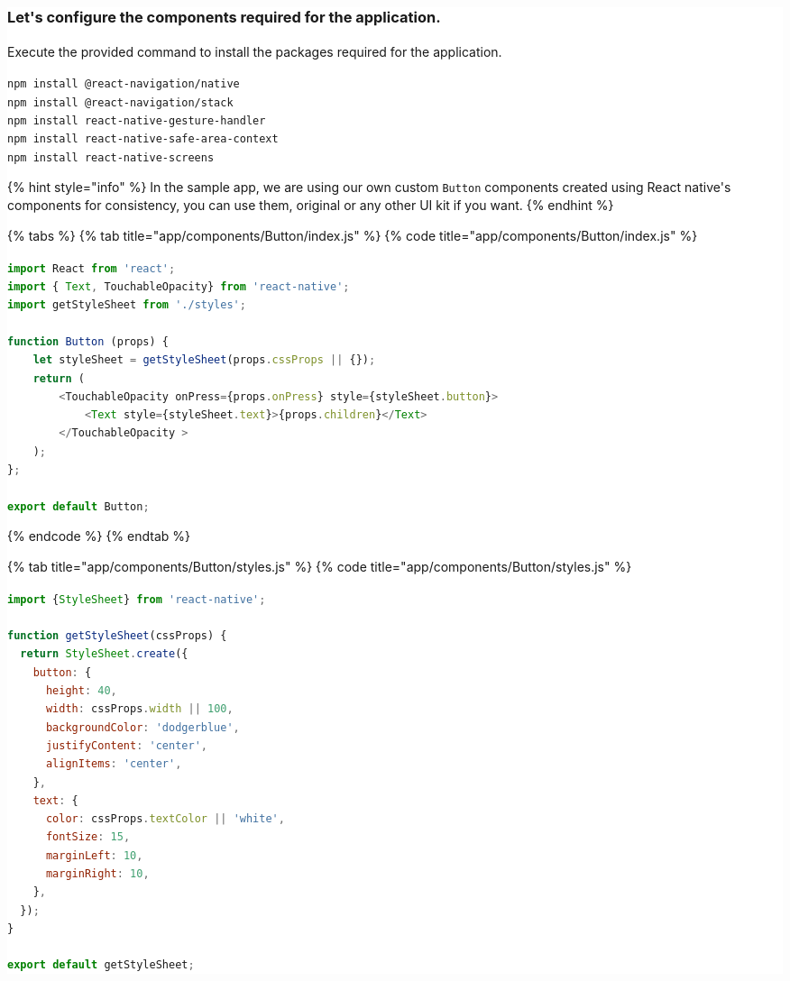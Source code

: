 </div>


### Let's configure the components required for the application.

Execute the provided command to install the packages required for the application.

```bash
npm install @react-navigation/native
npm install @react-navigation/stack
npm install react-native-gesture-handler
npm install react-native-safe-area-context
npm install react-native-screens
```

{% hint style="info" %}
In the sample app, we are using our own custom `Button` components created using React native's components for consistency, you can use them, original or any other UI kit if you want.
{% endhint %}

{% tabs %}
{% tab title="app/components/Button/index.js" %} 
{% code title="app/components/Button/index.js" %}
```js
import React from 'react';
import { Text, TouchableOpacity} from 'react-native';
import getStyleSheet from './styles';

function Button (props) {
	let styleSheet = getStyleSheet(props.cssProps || {});
	return (
		<TouchableOpacity onPress={props.onPress} style={styleSheet.button}> 
			<Text style={styleSheet.text}>{props.children}</Text>
		</TouchableOpacity >
	);
};

export default Button;
```
{% endcode %}
{% endtab %}

{% tab title="app/components/Button/styles.js" %}
{% code title="app/components/Button/styles.js" %}
```js
import {StyleSheet} from 'react-native';

function getStyleSheet(cssProps) {
  return StyleSheet.create({
    button: {
      height: 40,
      width: cssProps.width || 100,
      backgroundColor: 'dodgerblue',
      justifyContent: 'center',
      alignItems: 'center',
    },
    text: {
      color: cssProps.textColor || 'white',
      fontSize: 15,
      marginLeft: 10,
      marginRight: 10,
    },
  });
}

export default getStyleSheet;
```